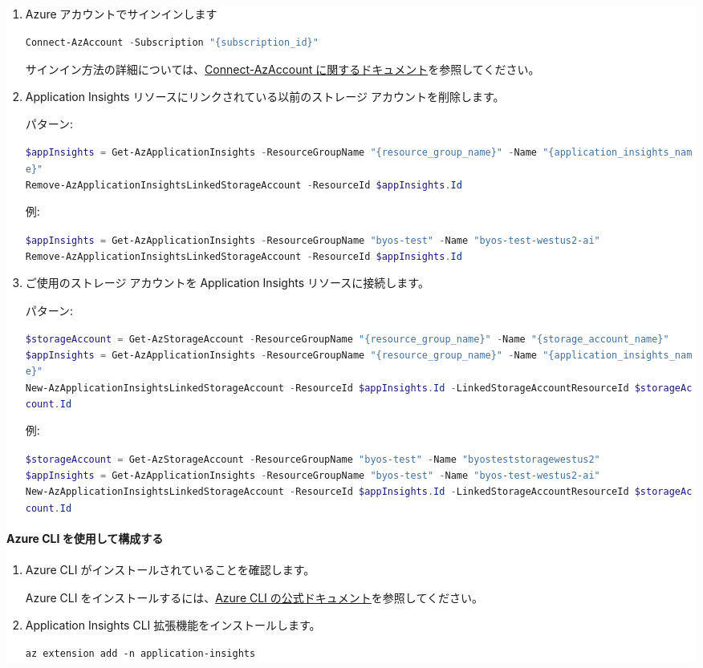 1. Azure アカウントでサインインします
    ```powershell
    Connect-AzAccount -Subscription "{subscription_id}"
    ```

    サインイン方法の詳細については、[Connect-AzAccount に関するドキュメント](/powershell/module/az.accounts/connect-azaccount)を参照してください。

1. Application Insights リソースにリンクされている以前のストレージ アカウントを削除します。

    パターン:
    ```powershell
    $appInsights = Get-AzApplicationInsights -ResourceGroupName "{resource_group_name}" -Name "{application_insights_name}"
    Remove-AzApplicationInsightsLinkedStorageAccount -ResourceId $appInsights.Id
    ```

    例:
    ```powershell
    $appInsights = Get-AzApplicationInsights -ResourceGroupName "byos-test" -Name "byos-test-westus2-ai"
    Remove-AzApplicationInsightsLinkedStorageAccount -ResourceId $appInsights.Id
    ```

1. ご使用のストレージ アカウントを Application Insights リソースに接続します。
    
    パターン:
    ```powershell
    $storageAccount = Get-AzStorageAccount -ResourceGroupName "{resource_group_name}" -Name "{storage_account_name}"
    $appInsights = Get-AzApplicationInsights -ResourceGroupName "{resource_group_name}" -Name "{application_insights_name}"
    New-AzApplicationInsightsLinkedStorageAccount -ResourceId $appInsights.Id -LinkedStorageAccountResourceId $storageAccount.Id
    ```

    例:
    ```powershell
    $storageAccount = Get-AzStorageAccount -ResourceGroupName "byos-test" -Name "byosteststoragewestus2"
    $appInsights = Get-AzApplicationInsights -ResourceGroupName "byos-test" -Name "byos-test-westus2-ai"
    New-AzApplicationInsightsLinkedStorageAccount -ResourceId $appInsights.Id -LinkedStorageAccountResourceId $storageAccount.Id
    ```

#### <a name="configure-using-azure-cli"></a>Azure CLI を使用して構成する

1. Azure CLI がインストールされていることを確認します。

    Azure CLI をインストールするには、[Azure CLI の公式ドキュメント](/cli/azure/install-azure-cli)を参照してください。

1. Application Insights CLI 拡張機能をインストールします。
    ```azurecli
    az extension add -n application-insights
    ```
